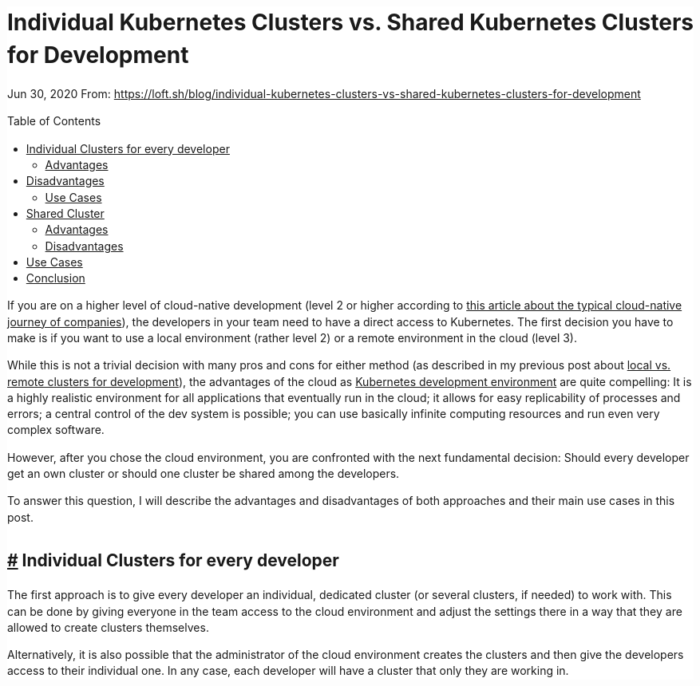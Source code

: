 # Individual Kubernetes Clusters vs. Shared Kubernetes Clusters for Development

Jun 30, 2020  From: https://loft.sh/blog/individual-kubernetes-clusters-vs-shared-kubernetes-clusters-for-development

Table of Contents

- [Individual Clusters for every developer](http://loft.sh#individual-clusters-for-every-developer)
  - [Advantages](http://loft.sh#advantages)
- [Disadvantages](http://loft.sh#disadvantages)
  - [Use Cases](http://loft.sh#use-cases)
- [Shared Cluster](http://loft.sh#shared-cluster)
  - [Advantages](http://loft.sh#advantages-1)
  - [Disadvantages](http://loft.sh#disadvantages-1)
- [Use Cases](http://loft.sh#use-cases-1)
- [Conclusion](http://loft.sh#conclusion)

If you are on a higher level of cloud-native development (level 2 or higher according to [this article about the typical cloud-native journey of companies](http://loft.sh/blog/the-journey-of-adopting-cloud-native-development/?utm_medium=reader&utm_source=other&utm_campaign=blog_individual-kubernetes-clusters-vs-shared-kubernetes-clusters-for-development)), the developers in your team need to have a direct access to Kubernetes. The first decision you have to make is if you want to use a local environment (rather level 2) or a remote environment in the cloud (level 3).

While this is not a trivial decision with many pros and cons for either method (as described in my previous post about [local vs. remote clusters for development](http://loft.sh/blog/local-cluster-vs-remote-cluster-for-kubernetes-based-development/?utm_medium=reader&utm_source=other&utm_campaign=blog_individual-kubernetes-clusters-vs-shared-kubernetes-clusters-for-development)), the advantages of the cloud as [Kubernetes development environment](http://loft.sh/blog/kubernetes-development-environments-comparison/?utm_medium=reader&utm_source=other&utm_campaign=blog_individual-kubernetes-clusters-vs-shared-kubernetes-clusters-for-development) are quite compelling: It is a highly realistic environment for all applications that eventually run in the cloud; it allows for easy replicability of processes and errors; a central control of the dev system is possible; you can use basically infinite computing resources and run even very complex software.

However, after you chose the cloud environment, you are confronted with the next fundamental decision: Should every developer get an own cluster or should one cluster be shared among the developers.

To answer this question, I will describe the advantages and disadvantages of both approaches and their main use cases in this post.

## [\#](http://loft.sh\#individual-clusters-for-every-developer) Individual Clusters for every developer

The first approach is to give every developer an individual, dedicated cluster (or several clusters, if needed) to work with. This can be done by giving everyone in the team access to the cloud environment and adjust the settings there in a way that they are allowed to create clusters themselves.

Alternatively, it is also possible that the administrator of the cloud environment creates the clusters and then give the developers access to their individual one. In any case, each developer will have a cluster that only they are working in.
